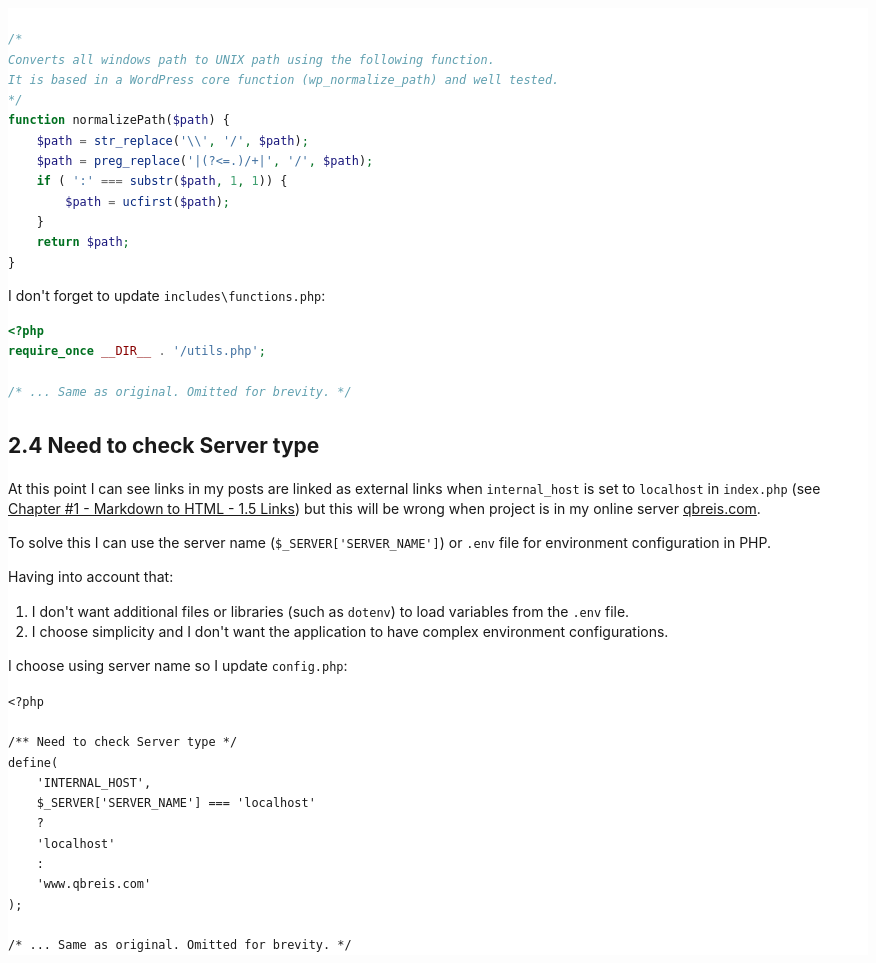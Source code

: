 ```php

/*
Converts all windows path to UNIX path using the following function.
It is based in a WordPress core function (wp_normalize_path) and well tested.
*/
function normalizePath($path) {
    $path = str_replace('\\', '/', $path);
    $path = preg_replace('|(?<=.)/+|', '/', $path);
    if ( ':' === substr($path, 1, 1)) {
        $path = ucfirst($path);
    }
    return $path;
}
```

I don't forget to update `includes\functions.php`:

```php
<?php
require_once __DIR__ . '/utils.php';

/* ... Same as original. Omitted for brevity. */
```


## 2.4 Need to check Server type

At this point I can see links in my posts are linked as external links when `internal_host` is set to `localhost` in `index.php` (see [Chapter #1 - Markdown to HTML - 1.5 Links](https://github.com/qbreis/api-rest-markdown/tree/dev-chapter-1-md-to-html)) but this will be wrong when project is in my online server [qbreis.com](http://www.qbreis.com).


To solve this I can use the server name (`$_SERVER['SERVER_NAME']`) or `.env` file for environment configuration in PHP.

Having into account that:

1. I don't want additional files or libraries (such as `dotenv`) to load variables from the `.env` file.
2. I choose simplicity and I don't want the application to have complex environment configurations.

I choose using server name so I update `config.php`:

```php{}
<?php

/** Need to check Server type */
define(
    'INTERNAL_HOST', 
    $_SERVER['SERVER_NAME'] === 'localhost'
    ?
    'localhost'
    :
    'www.qbreis.com'
);

/* ... Same as original. Omitted for brevity. */
```
